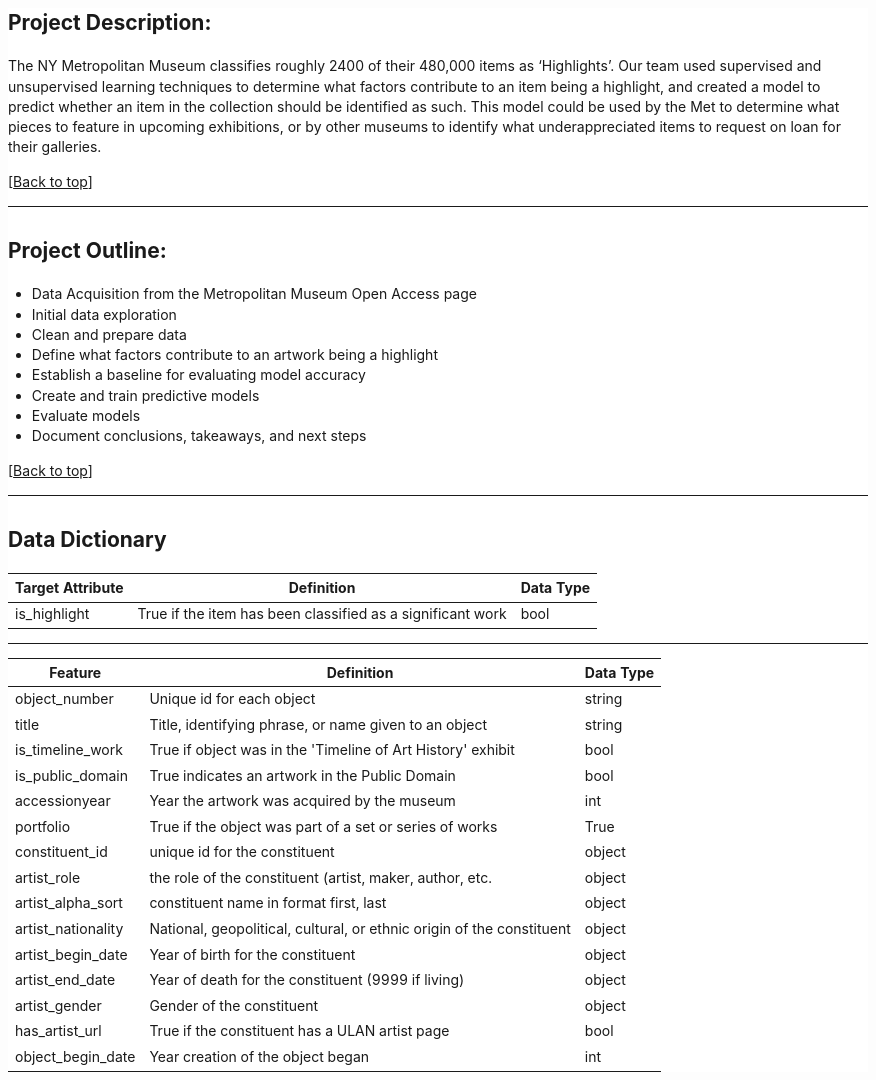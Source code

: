 

## <a name="project_description"></a>Project Description:
The NY Metropolitan Museum classifies roughly 2400 of their 480,000 items as ‘Highlights’.  Our team used supervised and unsupervised learning techniques to determine what factors contribute to an item being a highlight, and created a model to predict whether an item in the collection should be identified as such.  This model could be used by the Met to determine what pieces to feature in upcoming exhibitions, or by other museums to identify what underappreciated items to request on loan for their galleries.


[[Back to top](#top)]

***
## <a name="outline"></a>Project Outline: 

- Data Acquisition from the Metropolitan Museum Open Access page
- Initial data exploration 
- Clean and prepare data
- Define what factors contribute to an artwork being a highlight
- Establish a baseline for evaluating model accuracy
- Create and train predictive models
- Evaluate models
- Document conclusions, takeaways, and next steps

[[Back to top](#top)]
***

## <a name="dictionary"></a>Data Dictionary  

| Target Attribute | Definition | Data Type |
| ----- | ----- | ----- |
| is_highlight | True if the item has been classified as a significant work | bool |


---
| Feature | Definition | Data Type |
| ----- | ----- | ----- |
| object_number | Unique id for each object| string |
| title | Title, identifying phrase, or name given to an object | string |
| is_timeline_work | True if object was in the 'Timeline of Art History' exhibit | bool |
| is_public_domain | True indicates an artwork in the Public Domain | bool |
| accessionyear | Year the artwork was acquired by the museum| int |
| portfolio | True if the object was part of a set or series of works | True |
| constituent_id | unique id for the constituent | object |
| artist_role | the role of the constituent (artist, maker, author, etc.  | object |
| artist_alpha_sort | constituent name in format first, last | object |
| artist_nationality | National, geopolitical, cultural, or ethnic origin of the constituent | object |
| artist_begin_date | Year of birth for the constituent | object |
| artist_end_date | Year of death for the constituent (9999 if living) | object |
| artist_gender | Gender of the constituent | object |
| has_artist_url | True if the constituent has a ULAN artist page | bool |
| object_begin_date | Year creation of the object began | int |